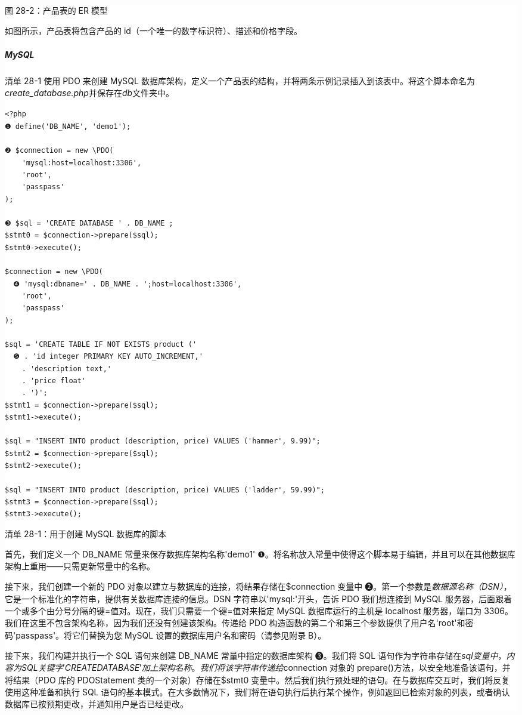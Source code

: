 图 28-2：产品表的 ER 模型

如图所示，产品表将包含产品的 id（一个唯一的数字标识符）、描述和价格字段。

##### MySQL

清单 28-1 使用 PDO 来创建 MySQL 数据库架构，定义一个产品表的结构，并将两条示例记录插入到该表中。将这个脚本命名为*create_database.php*并保存在*db*文件夹中。

```
<?php
❶ define('DB_NAME', 'demo1');

❷ $connection = new \PDO(
    'mysql:host=localhost:3306',
    'root',
    'passpass'
);

❸ $sql = 'CREATE DATABASE ' . DB_NAME ;
$stmt0 = $connection->prepare($sql);
$stmt0->execute();

$connection = new \PDO(
  ❹ 'mysql:dbname=' . DB_NAME . ';host=localhost:3306',
    'root',
    'passpass'
);

$sql = 'CREATE TABLE IF NOT EXISTS product ('
  ❺ . 'id integer PRIMARY KEY AUTO_INCREMENT,'
    . 'description text,'
    . 'price float'
    . ')';
$stmt1 = $connection->prepare($sql);
$stmt1->execute();

$sql = "INSERT INTO product (description, price) VALUES ('hammer', 9.99)";
$stmt2 = $connection->prepare($sql);
$stmt2->execute();

$sql = "INSERT INTO product (description, price) VALUES ('ladder', 59.99)";
$stmt3 = $connection->prepare($sql);
$stmt3->execute();
```

清单 28-1：用于创建 MySQL 数据库的脚本

首先，我们定义一个 DB_NAME 常量来保存数据库架构名称'demo1' ❶。将名称放入常量中使得这个脚本易于编辑，并且可以在其他数据库架构上重用——只需更新常量中的名称。

接下来，我们创建一个新的 PDO 对象以建立与数据库的连接，将结果存储在$connection 变量中 ❷。第一个参数是*数据源名称（DSN）*，它是一个标准化的字符串，提供有关数据库连接的信息。DSN 字符串以'mysql:'开头，告诉 PDO 我们想连接到 MySQL 服务器，后面跟着一个或多个由分号分隔的键=值对。现在，我们只需要一个键=值对来指定 MySQL 数据库运行的主机是 localhost 服务器，端口为 3306。我们在这里不包含架构名称，因为我们还没有创建该架构。传递给 PDO 构造函数的第二个和第三个参数提供了用户名'root'和密码'passpass'。将它们替换为您 MySQL 设置的数据库用户名和密码（请参见附录 B）。

接下来，我们构建并执行一个 SQL 语句来创建 DB_NAME 常量中指定的数据库架构 ❸。我们将 SQL 语句作为字符串存储在$sql 变量中，内容为 SQL 关键字'CREATE DATABASE'加上架构名称。我们将该字符串传递给$connection 对象的 prepare()方法，以安全地准备该语句，并将结果（PDO 库的 PDOStatement 类的一个对象）存储在$stmt0 变量中。然后我们执行预处理的语句。在与数据库交互时，我们将反复使用这种准备和执行 SQL 语句的基本模式。在大多数情况下，我们将在语句执行后执行某个操作，例如返回已检索对象的列表，或者确认数据库已按预期更改，并通知用户是否已经更改。
